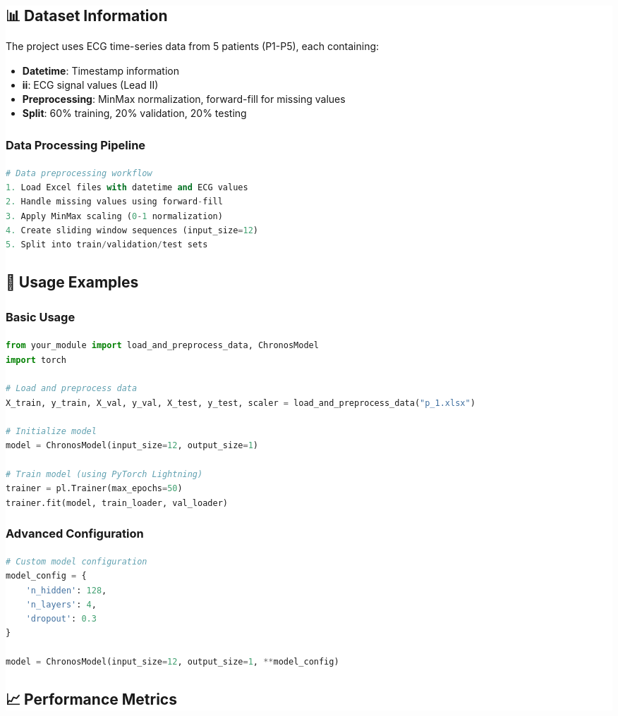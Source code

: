 ## 📊 Dataset Information

The project uses ECG time-series data from 5 patients (P1-P5), each containing:
- **Datetime**: Timestamp information
- **ii**: ECG signal values (Lead II)
- **Preprocessing**: MinMax normalization, forward-fill for missing values
- **Split**: 60% training, 20% validation, 20% testing

### Data Processing Pipeline
```python
# Data preprocessing workflow
1. Load Excel files with datetime and ECG values
2. Handle missing values using forward-fill
3. Apply MinMax scaling (0-1 normalization)
4. Create sliding window sequences (input_size=12)
5. Split into train/validation/test sets
```

## 🎯 Usage Examples

### Basic Usage
```python
from your_module import load_and_preprocess_data, ChronosModel
import torch

# Load and preprocess data
X_train, y_train, X_val, y_val, X_test, y_test, scaler = load_and_preprocess_data("p_1.xlsx")

# Initialize model
model = ChronosModel(input_size=12, output_size=1)

# Train model (using PyTorch Lightning)
trainer = pl.Trainer(max_epochs=50)
trainer.fit(model, train_loader, val_loader)
```

### Advanced Configuration
```python
# Custom model configuration
model_config = {
    'n_hidden': 128,
    'n_layers': 4,
    'dropout': 0.3
}

model = ChronosModel(input_size=12, output_size=1, **model_config)
```

## 📈 Performance Metrics
